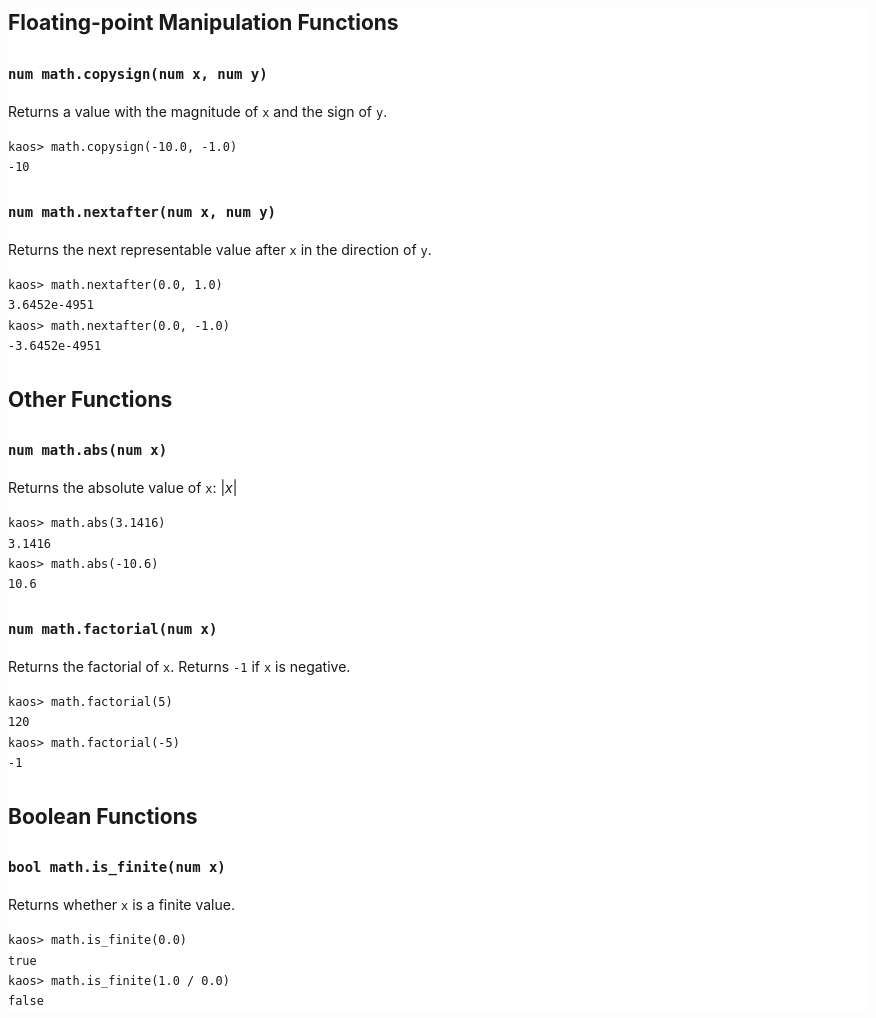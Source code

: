 ## Floating-point Manipulation Functions

### `num math.copysign(num x, num y)`

Returns a value with the magnitude of `x` and the sign of `y`.

```chaos
kaos> math.copysign(-10.0, -1.0)
-10
```

### `num math.nextafter(num x, num y)`

Returns the next representable value after `x` in the direction of `y`.

```chaos
kaos> math.nextafter(0.0, 1.0)
3.6452e-4951
kaos> math.nextafter(0.0, -1.0)
-3.6452e-4951
```

## Other Functions

### `num math.abs(num x)`

Returns the absolute value of `x`: $\left | x \right |$

```chaos
kaos> math.abs(3.1416)
3.1416
kaos> math.abs(-10.6)
10.6
```

### `num math.factorial(num x)`

Returns the factorial of `x`. Returns `-1` if `x` is negative.

```chaos
kaos> math.factorial(5)
120
kaos> math.factorial(-5)
-1
```

## Boolean Functions

### `bool math.is_finite(num x)`

Returns whether `x` is a finite value.

```chaos
kaos> math.is_finite(0.0)
true
kaos> math.is_finite(1.0 / 0.0)
false
```
